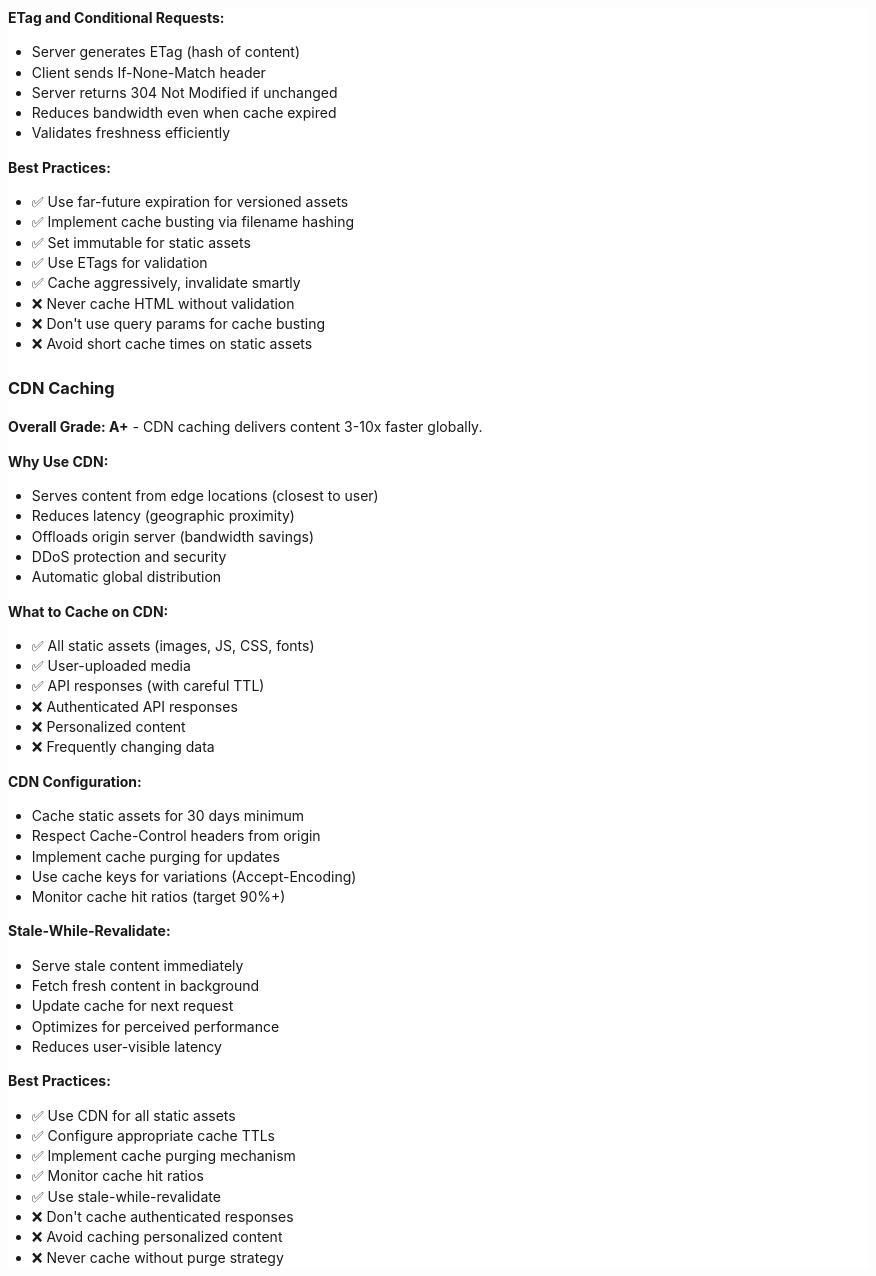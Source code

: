 **ETag and Conditional Requests:**
- Server generates ETag (hash of content)
- Client sends If-None-Match header
- Server returns 304 Not Modified if unchanged
- Reduces bandwidth even when cache expired
- Validates freshness efficiently

**Best Practices:**
- ✅ Use far-future expiration for versioned assets
- ✅ Implement cache busting via filename hashing
- ✅ Set immutable for static assets
- ✅ Use ETags for validation
- ✅ Cache aggressively, invalidate smartly
- ❌ Never cache HTML without validation
- ❌ Don't use query params for cache busting
- ❌ Avoid short cache times on static assets

### CDN Caching

**Overall Grade: A+** - CDN caching delivers content 3-10x faster globally.

**Why Use CDN:**
- Serves content from edge locations (closest to user)
- Reduces latency (geographic proximity)
- Offloads origin server (bandwidth savings)
- DDoS protection and security
- Automatic global distribution

**What to Cache on CDN:**
- ✅ All static assets (images, JS, CSS, fonts)
- ✅ User-uploaded media
- ✅ API responses (with careful TTL)
- ❌ Authenticated API responses
- ❌ Personalized content
- ❌ Frequently changing data

**CDN Configuration:**
- Cache static assets for 30 days minimum
- Respect Cache-Control headers from origin
- Implement cache purging for updates
- Use cache keys for variations (Accept-Encoding)
- Monitor cache hit ratios (target 90%+)

**Stale-While-Revalidate:**
- Serve stale content immediately
- Fetch fresh content in background
- Update cache for next request
- Optimizes for perceived performance
- Reduces user-visible latency

**Best Practices:**
- ✅ Use CDN for all static assets
- ✅ Configure appropriate cache TTLs
- ✅ Implement cache purging mechanism
- ✅ Monitor cache hit ratios
- ✅ Use stale-while-revalidate
- ❌ Don't cache authenticated responses
- ❌ Avoid caching personalized content
- ❌ Never cache without purge strategy
